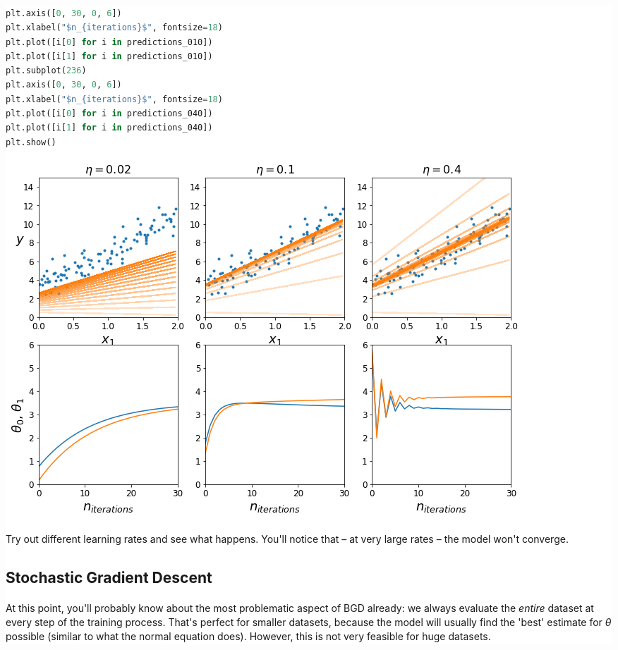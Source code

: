 ```python
plt.axis([0, 30, 0, 6])
plt.xlabel("$n_{iterations}$", fontsize=18)
plt.plot([i[0] for i in predictions_010])
plt.plot([i[1] for i in predictions_010])
plt.subplot(236)
plt.axis([0, 30, 0, 6])
plt.xlabel("$n_{iterations}$", fontsize=18)
plt.plot([i[0] for i in predictions_040])
plt.plot([i[1] for i in predictions_040])
plt.show()
```


    
![png](02_basics_algorithms_files/02_basics_algorithms_51_0.png)
    


Try out different learning rates and see what happens. You'll notice that – at very large rates – the model won't converge.

## Stochastic Gradient Descent

At this point, you'll probably know about the most problematic aspect of BGD already: we always evaluate the _entire_ dataset at every step of the training process. That's perfect for smaller datasets, because the model will usually find the 'best' estimate for $\theta$ possible (similar to what the normal equation does). However, this is not very feasible for huge datasets.
